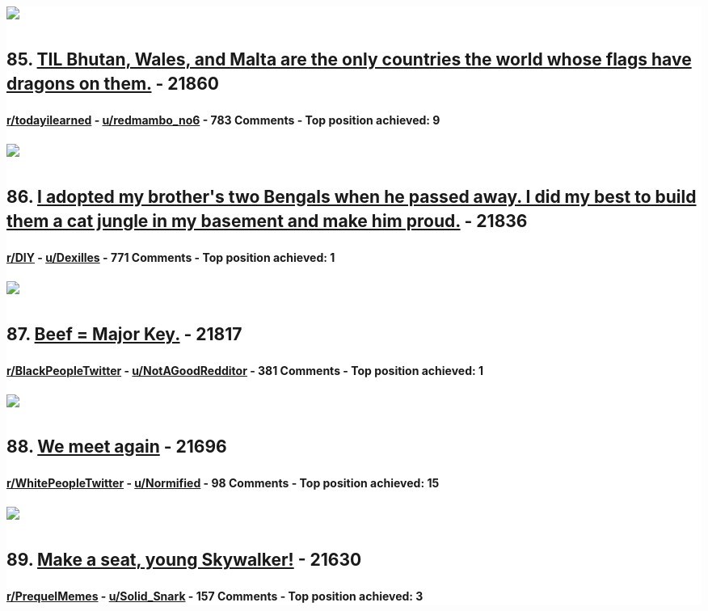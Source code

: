 <a href="https://i.redd.it/r6u9vabsrpg11.jpg"><img src="https://b.thumbs.redditmedia.com/pkkxul__rY5lfN6TbeGIaePR301CAR30B5oUXiJdJuM.jpg"></img></a>

## 85. [TIL Bhutan, Wales, and Malta are the only countries the world whose flags have dragons on them.](http://reddit.com/r/todayilearned/comments/a6eyrp/til_bhutan_wales_and_malta_are_the_only_countries/) - 21860
#### [r/todayilearned](http://reddit.com/r/todayilearned) - [u/redmambo_no6](http://reddit.com/u/redmambo_no6) - 783 Comments - Top position achieved: 9

<a href="https://www.worldatlas.com/articles/flags-of-which-countries-feature-a-dragon-in-their-design.html"><img src="https://b.thumbs.redditmedia.com/lQN4_MPGUy7yr_3EiRtSo5R67ce563UTAqljN5WFmxM.jpg"></img></a>

## 86. [I adopted my brother's two Bengals when he passed away. I did my best to build them a cat jungle in my basement and make him proud.](http://reddit.com/r/DIY/comments/a6k884/i_adopted_my_brothers_two_bengals_when_he_passed/) - 21836
#### [r/DIY](http://reddit.com/r/DIY) - [u/Dexilles](http://reddit.com/u/Dexilles) - 771 Comments - Top position achieved: 1

<a href="https://imgur.com/a/wnGnZfR"><img src="https://b.thumbs.redditmedia.com/XgpgwHhKCPisxA9WpHw6iZgB6NcHDKmHsJcxtVVkxRU.jpg"></img></a>

## 87. [Beef = Major Key.](http://reddit.com/r/BlackPeopleTwitter/comments/a6d10u/beef_major_key/) - 21817
#### [r/BlackPeopleTwitter](http://reddit.com/r/BlackPeopleTwitter) - [u/NotAGoodRedditor](http://reddit.com/u/NotAGoodRedditor) - 381 Comments - Top position achieved: 1

<a href="https://i.imgur.com/aTuE0Rn.jpg"><img src="https://b.thumbs.redditmedia.com/us0gjWbtzFrDDgLlOCzQUeK9Pu0704MQ87nbHH7Kskk.jpg"></img></a>

## 88. [We meet again](http://reddit.com/r/WhitePeopleTwitter/comments/a6cj4w/we_meet_again/) - 21696
#### [r/WhitePeopleTwitter](http://reddit.com/r/WhitePeopleTwitter) - [u/Normified](http://reddit.com/u/Normified) - 98 Comments - Top position achieved: 15

<a href="https://i.redd.it/8q1df6vojd421.jpg"><img src="https://b.thumbs.redditmedia.com/JGypvjHe_KfTlmCXvT8K6S52ATshSMeS3kUe-JEo85w.jpg"></img></a>

## 89. [Make a seat, young Skywalker!](http://reddit.com/r/PrequelMemes/comments/a6daxw/make_a_seat_young_skywalker/) - 21630
#### [r/PrequelMemes](http://reddit.com/r/PrequelMemes) - [u/Solid_Snark](http://reddit.com/u/Solid_Snark) - 157 Comments - Top position achieved: 3
